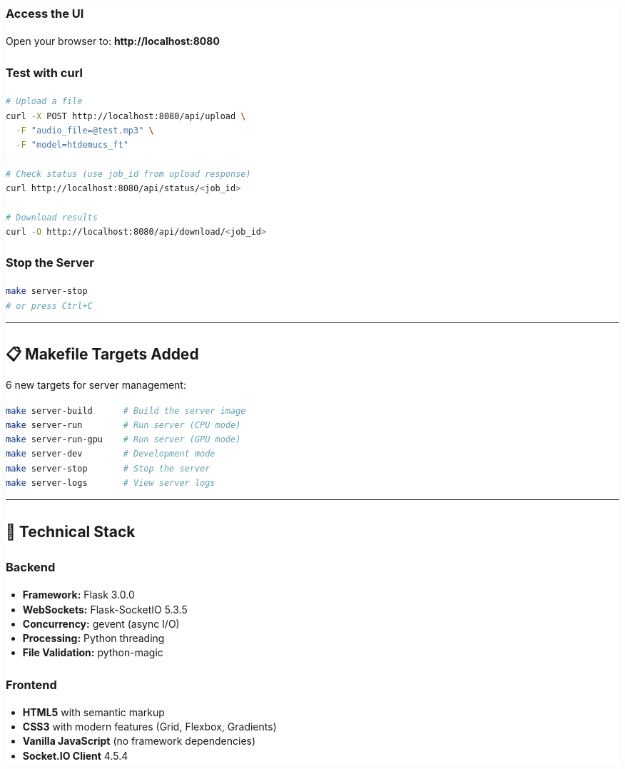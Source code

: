 ### Access the UI

Open your browser to: **http://localhost:8080**

### Test with curl

```bash
# Upload a file
curl -X POST http://localhost:8080/api/upload \
  -F "audio_file=@test.mp3" \
  -F "model=htdemucs_ft"

# Check status (use job_id from upload response)
curl http://localhost:8080/api/status/<job_id>

# Download results
curl -O http://localhost:8080/api/download/<job_id>
```

### Stop the Server

```bash
make server-stop
# or press Ctrl+C
```

---

## 📋 Makefile Targets Added

6 new targets for server management:

```bash
make server-build      # Build the server image
make server-run        # Run server (CPU mode)
make server-run-gpu    # Run server (GPU mode)
make server-dev        # Development mode
make server-stop       # Stop the server
make server-logs       # View server logs
```

---

## 🔧 Technical Stack

### Backend
- **Framework:** Flask 3.0.0
- **WebSockets:** Flask-SocketIO 5.3.5
- **Concurrency:** gevent (async I/O)
- **Processing:** Python threading
- **File Validation:** python-magic

### Frontend
- **HTML5** with semantic markup
- **CSS3** with modern features (Grid, Flexbox, Gradients)
- **Vanilla JavaScript** (no framework dependencies)
- **Socket.IO Client** 4.5.4
